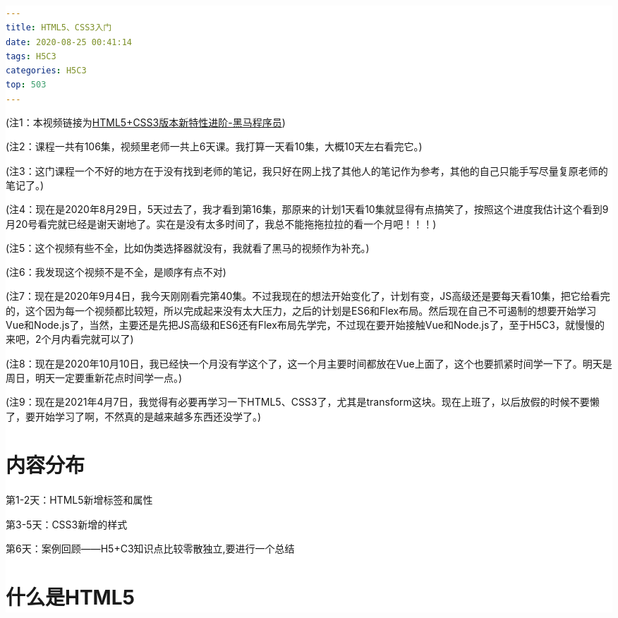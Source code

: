 ```yaml
---
title: HTML5、CSS3入门
date: 2020-08-25 00:41:14
tags: H5C3
categories: H5C3
top: 503
---
```


(注1：本视频链接为[HTML5+CSS3版本新特性进阶-黑马程序员](https://www.bilibili.com/video/BV1xb411x7Gs?from=search&seid=3542573497401242539))

(注2：课程一共有106集，视频里老师一共上6天课。我打算一天看10集，大概10天左右看完它。)

(注3：这门课程一个不好的地方在于没有找到老师的笔记，我只好在网上找了其他人的笔记作为参考，其他的自己只能手写尽量复原老师的笔记了。)

(注4：现在是2020年8月29日，5天过去了，我才看到第16集，那原来的计划1天看10集就显得有点搞笑了，按照这个进度我估计这个看到9月20号看完就已经是谢天谢地了。实在是没有太多时间了，我总不能拖拖拉拉的看一个月吧！！！)

(注5：这个视频有些不全，比如伪类选择器就没有，我就看了黑马的视频作为补充。)

(注6：我发现这个视频不是不全，是顺序有点不对)

(注7：现在是2020年9月4日，我今天刚刚看完第40集。不过我现在的想法开始变化了，计划有变，JS高级还是要每天看10集，把它给看完的，这个因为每一个视频都比较短，所以完成起来没有太大压力，之后的计划是ES6和Flex布局。然后现在自己不可遏制的想要开始学习Vue和Node.js了，当然，主要还是先把JS高级和ES6还有Flex布局先学完，不过现在要开始接触Vue和Node.js了，至于H5C3，就慢慢的来吧，2个月内看完就可以了)

(注8：现在是2020年10月10日，我已经快一个月没有学这个了，这一个月主要时间都放在Vue上面了，这个也要抓紧时间学一下了。明天是周日，明天一定要重新花点时间学一点。)

(注9：现在是2021年4月7日，我觉得有必要再学习一下HTML5、CSS3了，尤其是transform这块。现在上班了，以后放假的时候不要懒了，要开始学习了啊，不然真的是越来越多东西还没学了。)

# 内容分布

第1-2天：HTML5新增标签和属性

第3-5天：CSS3新增的样式

第6天：案例回顾——H5+C3知识点比较零散独立,要进行一个总结

# 什么是HTML5
